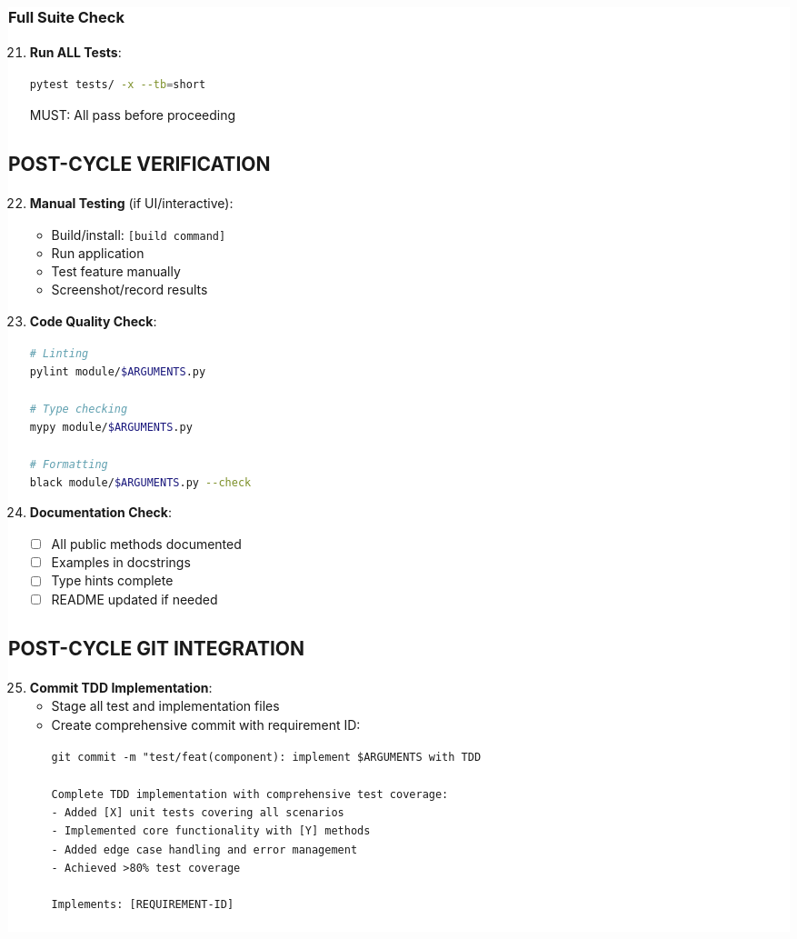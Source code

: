 ### Full Suite Check
21. **Run ALL Tests**:
    ```bash
    pytest tests/ -x --tb=short
    ```
    MUST: All pass before proceeding

## POST-CYCLE VERIFICATION

22. **Manual Testing** (if UI/interactive):
    - Build/install: `[build command]`
    - Run application
    - Test feature manually
    - Screenshot/record results

23. **Code Quality Check**:
    ```bash
    # Linting
    pylint module/$ARGUMENTS.py
    
    # Type checking
    mypy module/$ARGUMENTS.py
    
    # Formatting
    black module/$ARGUMENTS.py --check
    ```

24. **Documentation Check**:
    - [ ] All public methods documented
    - [ ] Examples in docstrings
    - [ ] Type hints complete
    - [ ] README updated if needed

## POST-CYCLE GIT INTEGRATION

25. **Commit TDD Implementation**:
    - Stage all test and implementation files
    - Create comprehensive commit with requirement ID:
      ```
      git commit -m "test/feat(component): implement $ARGUMENTS with TDD
      
      Complete TDD implementation with comprehensive test coverage:
      - Added [X] unit tests covering all scenarios
      - Implemented core functionality with [Y] methods
      - Added edge case handling and error management
      - Achieved >80% test coverage
      
      Implements: [REQUIREMENT-ID]
      